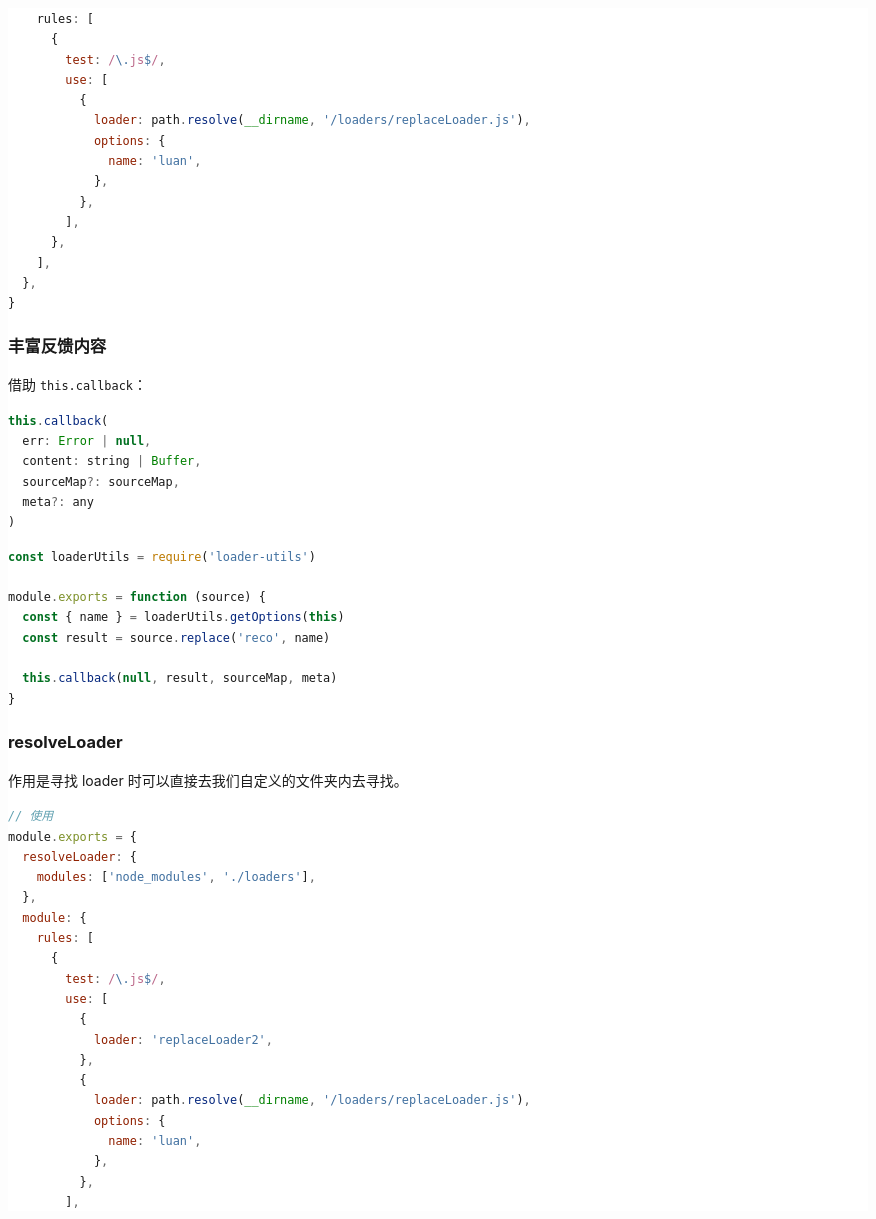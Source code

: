 ```js
    rules: [
      {
        test: /\.js$/,
        use: [
          {
            loader: path.resolve(__dirname, '/loaders/replaceLoader.js'),
            options: {
              name: 'luan',
            },
          },
        ],
      },
    ],
  },
}
```

### 丰富反馈内容

借助 `this.callback`：

```js
this.callback(
  err: Error | null,
  content: string | Buffer,
  sourceMap?: sourceMap,
  meta?: any
)
```

```js
const loaderUtils = require('loader-utils')

module.exports = function (source) {
  const { name } = loaderUtils.getOptions(this)
  const result = source.replace('reco', name)

  this.callback(null, result, sourceMap, meta)
}
```

### resolveLoader

作用是寻找 loader 时可以直接去我们自定义的文件夹内去寻找。

```js
// 使用
module.exports = {
  resolveLoader: {
    modules: ['node_modules', './loaders'],
  },
  module: {
    rules: [
      {
        test: /\.js$/,
        use: [
          {
            loader: 'replaceLoader2',
          },
          {
            loader: path.resolve(__dirname, '/loaders/replaceLoader.js'),
            options: {
              name: 'luan',
            },
          },
        ],
```